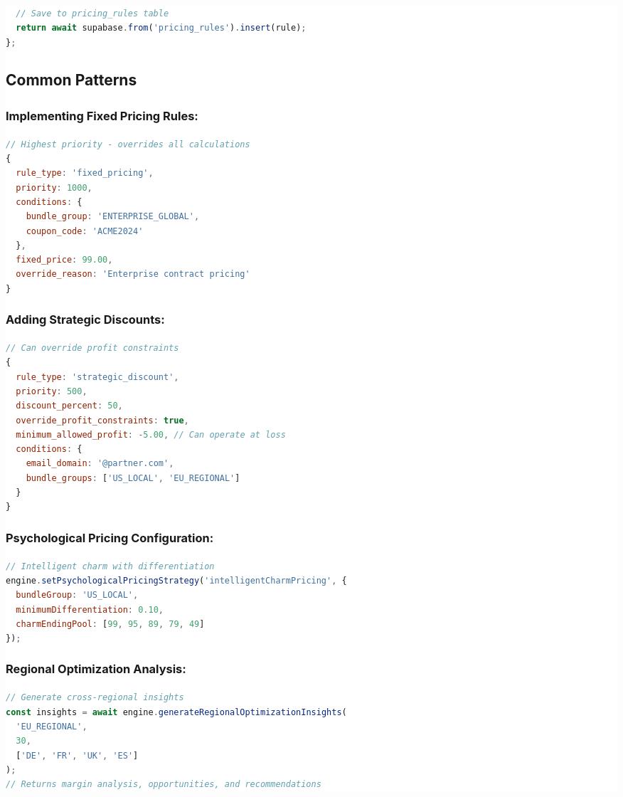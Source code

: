 ```javascript
  // Save to pricing_rules table
  return await supabase.from('pricing_rules').insert(rule);
};
```

## Common Patterns

### Implementing Fixed Pricing Rules:
```javascript
// Highest priority - overrides all calculations
{
  rule_type: 'fixed_pricing',
  priority: 1000,
  conditions: {
    bundle_group: 'ENTERPRISE_GLOBAL',
    coupon_code: 'ACME2024'
  },
  fixed_price: 99.00,
  override_reason: 'Enterprise contract pricing'
}
```

### Adding Strategic Discounts:
```javascript
// Can override profit constraints
{
  rule_type: 'strategic_discount', 
  priority: 500,
  discount_percent: 50,
  override_profit_constraints: true,
  minimum_allowed_profit: -5.00, // Can operate at loss
  conditions: {
    email_domain: '@partner.com',
    bundle_groups: ['US_LOCAL', 'EU_REGIONAL']
  }
}
```

### Psychological Pricing Configuration:
```javascript
// Intelligent charm with differentiation
engine.setPsychologicalPricingStrategy('intelligentCharmPricing', {
  bundleGroup: 'US_LOCAL',
  minimumDifferentiation: 0.10,
  charmEndingPool: [99, 95, 89, 79, 49]
});
```

### Regional Optimization Analysis:
```javascript
// Generate cross-regional insights
const insights = await engine.generateRegionalOptimizationInsights(
  'EU_REGIONAL',
  30,
  ['DE', 'FR', 'UK', 'ES']
);
// Returns margin analysis, opportunities, and recommendations
```
